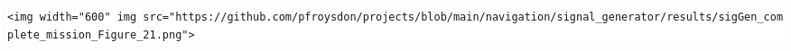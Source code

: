 	<img width="600" img src="https://github.com/pfroysdon/projects/blob/main/navigation/signal_generator/results/sigGen_complete_mission_Figure_21.png">
</p>
<p align="center">